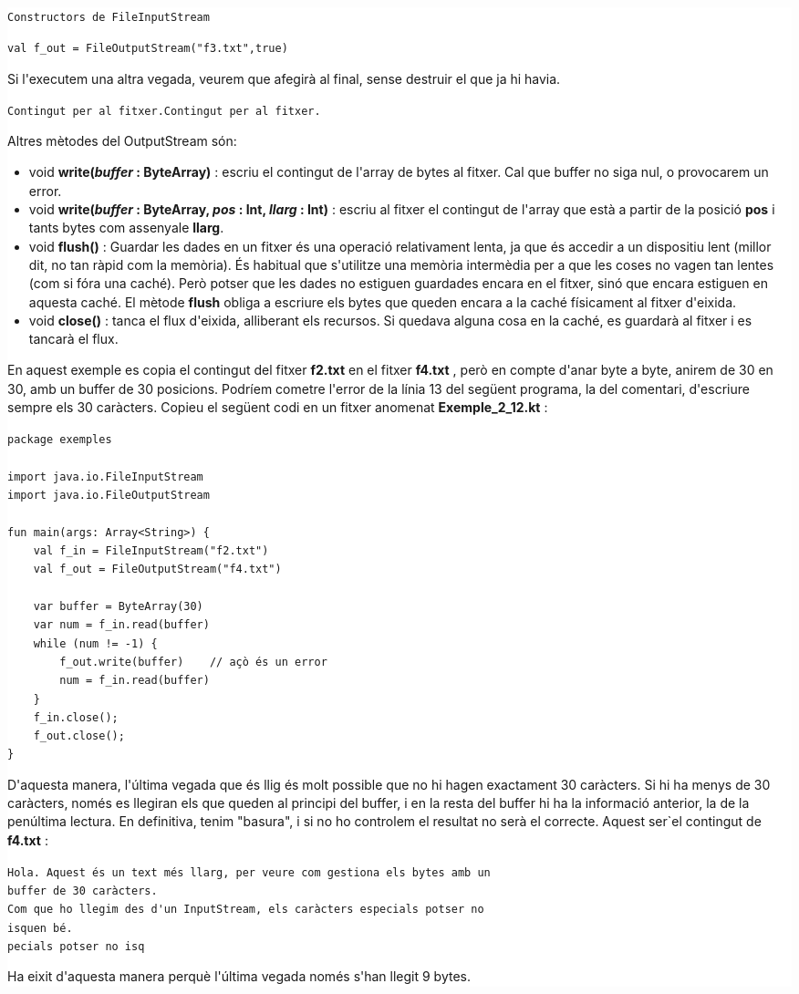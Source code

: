 ```Constructors de FileInputStream```
    
    val f_out = FileOutputStream("f3.txt",true)

Si l'executem una altra vegada, veurem que afegirà al final, sense destruir el
que ja hi havia.
~~~
Contingut per al fitxer.Contingut per al fitxer.
~~~
Altres mètodes del OutputStream són:

  * void **write(_buffer_ : ByteArray)** : escriu el contingut de l'array de bytes al fitxer. Cal que buffer no siga nul, o provocarem un error.
  * void **write(_buffer_ : ByteArray, _pos_ : Int, _llarg_ : Int)** : escriu al fitxer el contingut de l'array que està a partir de la posició **pos** i tants bytes com assenyale **llarg**.
  * void **flush()** : Guardar les dades en un fitxer és una operació relativament lenta, ja que és accedir a un dispositiu lent (millor dit, no tan ràpid com la memòria). És habitual que s'utilitze una memòria intermèdia per a que les coses no vagen tan lentes (com si fóra una caché). Però potser que les dades no estiguen guardades encara en el fitxer, sinó que encara estiguen en aquesta caché. El mètode **flush** obliga a escriure els bytes que queden encara a la caché físicament al fitxer d'eixida.
  * void **close()** : tanca el flux d'eixida, alliberant els recursos. Si quedava alguna cosa en la caché, es guardarà al fitxer i es tancarà el flux.

En aquest exemple es copia el contingut del fitxer **f2.txt** en el fitxer
**f4.txt** , però en compte d'anar byte a byte, anirem de 30 en 30, amb un
buffer de 30 posicions. Podríem cometre l'error de la línia 13 del següent
programa, la del comentari, d'escriure sempre els 30 caràcters. Copieu el
següent codi en un fitxer anomenat **Exemple_2_12.kt** :

    
    
    package exemples
    
    import java.io.FileInputStream
    import java.io.FileOutputStream
    
    fun main(args: Array<String>) {
    	val f_in = FileInputStream("f2.txt")
    	val f_out = FileOutputStream("f4.txt")
    
    	var buffer = ByteArray(30)
    	var num = f_in.read(buffer)
    	while (num != -1) {
    		f_out.write(buffer)    // açò és un error
    		num = f_in.read(buffer)
    	}
    	f_in.close();
    	f_out.close();
    }

D'aquesta manera, l'última vegada que és llig és molt possible que no hi hagen
exactament 30 caràcters. Si hi ha menys de 30 caràcters, només es llegiran els
que queden al principi del buffer, i en la resta del buffer hi ha la
informació anterior, la de la penúltima lectura. En definitiva, tenim
"basura", i si no ho controlem el resultat no serà el correcte. Aquest ser`el
contingut de **f4.txt** :
~~~
Hola. Aquest és un text més llarg, per veure com gestiona els bytes amb un
buffer de 30 caràcters.  
Com que ho llegim des d'un InputStream, els caràcters especials potser no
isquen bé.  
pecials potser no isq
~~~
Ha eixit d'aquesta manera perquè l'última vegada només s'han llegit 9 bytes.
```